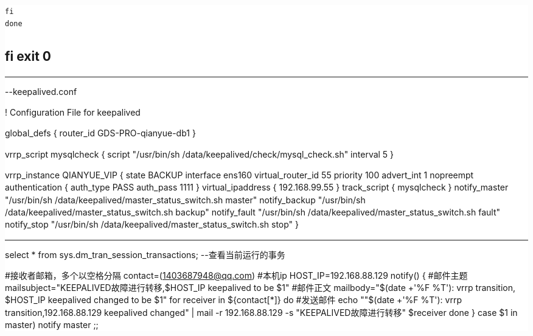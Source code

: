     fi
    done
fi
exit 0
----------------------------------------------------------------------------------

----------------------------------------------------------------------------------
--keepalived.conf

! Configuration File for keepalived

global_defs {
    router_id GDS-PRO-qianyue-db1
}

vrrp_script mysqlcheck {
    script "/usr/bin/sh /data/keepalived/check/mysql_check.sh"
    interval 5
}

vrrp_instance QIANYUE_VIP {
    state BACKUP
    interface ens160
    virtual_router_id 55
    priority 100
    advert_int 1
    nopreempt
    authentication {
        auth_type PASS
        auth_pass 1111
    }
    virtual_ipaddress {
        192.168.99.55
    }
    track_script {
        mysqlcheck
    }
    notify_master "/usr/bin/sh /data/keepalived/master_status_switch.sh master"
    notify_backup "/usr/bin/sh /data/keepalived/master_status_switch.sh backup"
    notify_fault "/usr/bin/sh /data/keepalived/master_status_switch.sh fault"
    notify_stop "/usr/bin/sh /data/keepalived/master_status_switch.sh stop"
}

------------------------------------------------------------------------------------
 select * from sys.dm_tran_session_transactions; --查看当前运行的事务
 
#接收者邮箱，多个以空格分隔
contact=(1403687948@qq.com)
#本机ip
HOST_IP=192.168.88.129
notify() {
#邮件主题
    mailsubject="KEEPALIVED故障进行转移,$HOST_IP keepalived to be $1"
#邮件正文
    mailbody="$(date +'%F %T'): vrrp transition, $HOST_IP keepalived changed to be $1"
    for receiver in ${contact[*]}
    do
   #发送邮件
        echo ""$(date +'%F %T'): vrrp transition,192.168.88.129 keepalived changed" | mail -r 192.168.88.129 -s "KEEPALIVED故障进行转移" $receiver
    done
}
case $1 in
master)
    notify master
    ;;